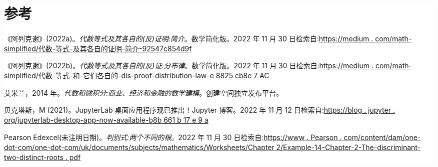 # 参考

《阿列克谢》(2022a)。*代数等式及其各自的(反)证明:简介*。数学简化版。2022 年 11 月 30 日检索自:[https://medium . com/math-simplified/代数-等式-及其各自的证明-简介-92547c854d9f](https://medium.com/math-simplified/algebraic-equalities-and-their-respective-dis-proofs-introduction-92547c854d9f)

《阿列克谢》(2022b)。*代数等式及其各自的(反)证:分布律*。数学简化版。2022 年 11 月 30 日检索自:[https://medium . com/math-simplified/代数-等式-和-它们各自的-dis-proof-distribution-law-e 8825 cb8e 7 AC](https://medium.com/math-simplified/algebraic-equalities-and-their-respective-dis-proofs-distribution-law-e8825cb8e7ac)

艾米兰，2014 年。*代数和微积分:商业、经济和金融的数学建模*。创建空间独立发布平台。

贝克塔斯，M (2021)。JupyterLab 桌面应用程序现已推出！Jupyter 博客。2022 年 11 月 12 日检索自:[https://blog . jupyter . org/jupyterlab-desktop-app-now-available-b8b 661 b 17 e 9 a](https://blog.jupyter.org/jupyterlab-desktop-app-now-available-b8b661b17e9a)

Pearson Edexcel(未注明日期)。*判别式:两个不同的根*。2022 年 11 月 30 日检索自:[https://www . Pearson . com/content/dam/one-dot-com/one-dot-com/uk/documents/subjects/mathematics/Worksheets/Chapter 2/Example-14-Chapter-2-The-discriminant-two-distinct-roots . pdf](https://www.pearson.com/content/dam/one-dot-com/one-dot-com/uk/documents/subjects/mathematics/Worksheets/Chapter2/Example-14-Chapter-2-The-discriminant-two-distinct-roots.pdf)